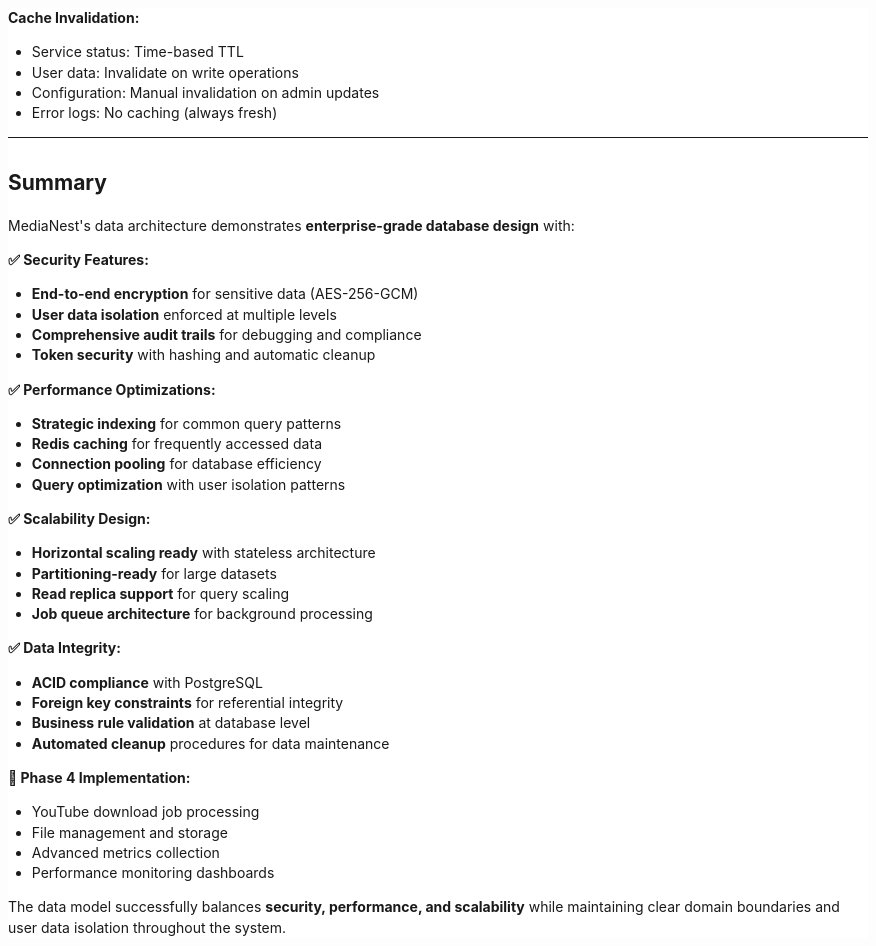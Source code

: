**Cache Invalidation:**
- Service status: Time-based TTL
- User data: Invalidate on write operations
- Configuration: Manual invalidation on admin updates
- Error logs: No caching (always fresh)

---

## Summary

MediaNest's data architecture demonstrates **enterprise-grade database design** with:

**✅ Security Features:**
- **End-to-end encryption** for sensitive data (AES-256-GCM)
- **User data isolation** enforced at multiple levels
- **Comprehensive audit trails** for debugging and compliance
- **Token security** with hashing and automatic cleanup

**✅ Performance Optimizations:**
- **Strategic indexing** for common query patterns
- **Redis caching** for frequently accessed data
- **Connection pooling** for database efficiency
- **Query optimization** with user isolation patterns

**✅ Scalability Design:**
- **Horizontal scaling ready** with stateless architecture
- **Partitioning-ready** for large datasets
- **Read replica support** for query scaling
- **Job queue architecture** for background processing

**✅ Data Integrity:**
- **ACID compliance** with PostgreSQL
- **Foreign key constraints** for referential integrity
- **Business rule validation** at database level
- **Automated cleanup** procedures for data maintenance

**🚧 Phase 4 Implementation:**
- YouTube download job processing
- File management and storage
- Advanced metrics collection
- Performance monitoring dashboards

The data model successfully balances **security, performance, and scalability** while maintaining clear domain boundaries and user data isolation throughout the system.